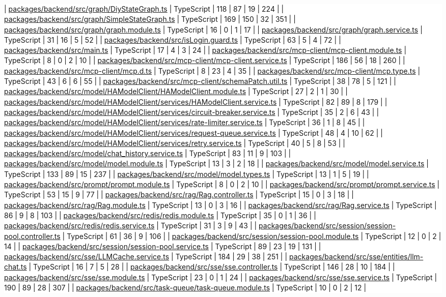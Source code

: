 | [packages/backend/src/graph/DiyStateGraph.ts](/packages/backend/src/graph/DiyStateGraph.ts) | TypeScript | 118 | 87 | 19 | 224 |
| [packages/backend/src/graph/SimpleStateGraph.ts](/packages/backend/src/graph/SimpleStateGraph.ts) | TypeScript | 169 | 150 | 32 | 351 |
| [packages/backend/src/graph/graph.module.ts](/packages/backend/src/graph/graph.module.ts) | TypeScript | 16 | 0 | 1 | 17 |
| [packages/backend/src/graph/graph.service.ts](/packages/backend/src/graph/graph.service.ts) | TypeScript | 31 | 16 | 5 | 52 |
| [packages/backend/src/isLogin.guard.ts](/packages/backend/src/isLogin.guard.ts) | TypeScript | 63 | 5 | 4 | 72 |
| [packages/backend/src/main.ts](/packages/backend/src/main.ts) | TypeScript | 17 | 4 | 3 | 24 |
| [packages/backend/src/mcp-client/mcp-client.module.ts](/packages/backend/src/mcp-client/mcp-client.module.ts) | TypeScript | 8 | 0 | 2 | 10 |
| [packages/backend/src/mcp-client/mcp-client.service.ts](/packages/backend/src/mcp-client/mcp-client.service.ts) | TypeScript | 186 | 56 | 18 | 260 |
| [packages/backend/src/mcp-client/mcp.d.ts](/packages/backend/src/mcp-client/mcp.d.ts) | TypeScript | 8 | 23 | 4 | 35 |
| [packages/backend/src/mcp-client/mcp.type.ts](/packages/backend/src/mcp-client/mcp.type.ts) | TypeScript | 43 | 6 | 6 | 55 |
| [packages/backend/src/mcp-client/schemaPatch.util.ts](/packages/backend/src/mcp-client/schemaPatch.util.ts) | TypeScript | 38 | 78 | 5 | 121 |
| [packages/backend/src/model/HAModelClient/HAModelClient.module.ts](/packages/backend/src/model/HAModelClient/HAModelClient.module.ts) | TypeScript | 27 | 2 | 1 | 30 |
| [packages/backend/src/model/HAModelClient/services/HAModelClient.service.ts](/packages/backend/src/model/HAModelClient/services/HAModelClient.service.ts) | TypeScript | 82 | 89 | 8 | 179 |
| [packages/backend/src/model/HAModelClient/services/circuit-breaker.service.ts](/packages/backend/src/model/HAModelClient/services/circuit-breaker.service.ts) | TypeScript | 35 | 2 | 6 | 43 |
| [packages/backend/src/model/HAModelClient/services/rate-limiter.service.ts](/packages/backend/src/model/HAModelClient/services/rate-limiter.service.ts) | TypeScript | 36 | 1 | 8 | 45 |
| [packages/backend/src/model/HAModelClient/services/request-queue.service.ts](/packages/backend/src/model/HAModelClient/services/request-queue.service.ts) | TypeScript | 48 | 4 | 10 | 62 |
| [packages/backend/src/model/HAModelClient/services/retry.service.ts](/packages/backend/src/model/HAModelClient/services/retry.service.ts) | TypeScript | 40 | 5 | 8 | 53 |
| [packages/backend/src/model/chat\_history.service.ts](/packages/backend/src/model/chat_history.service.ts) | TypeScript | 83 | 11 | 9 | 103 |
| [packages/backend/src/model/model.module.ts](/packages/backend/src/model/model.module.ts) | TypeScript | 13 | 3 | 2 | 18 |
| [packages/backend/src/model/model.service.ts](/packages/backend/src/model/model.service.ts) | TypeScript | 133 | 89 | 15 | 237 |
| [packages/backend/src/model/model.types.ts](/packages/backend/src/model/model.types.ts) | TypeScript | 13 | 1 | 5 | 19 |
| [packages/backend/src/prompt/prompt.module.ts](/packages/backend/src/prompt/prompt.module.ts) | TypeScript | 8 | 0 | 2 | 10 |
| [packages/backend/src/prompt/prompt.service.ts](/packages/backend/src/prompt/prompt.service.ts) | TypeScript | 53 | 15 | 9 | 77 |
| [packages/backend/src/rag/Rag.controller.ts](/packages/backend/src/rag/Rag.controller.ts) | TypeScript | 15 | 0 | 3 | 18 |
| [packages/backend/src/rag/Rag.module.ts](/packages/backend/src/rag/Rag.module.ts) | TypeScript | 13 | 0 | 3 | 16 |
| [packages/backend/src/rag/Rag.service.ts](/packages/backend/src/rag/Rag.service.ts) | TypeScript | 86 | 9 | 8 | 103 |
| [packages/backend/src/redis/redis.module.ts](/packages/backend/src/redis/redis.module.ts) | TypeScript | 35 | 0 | 1 | 36 |
| [packages/backend/src/redis/redis.service.ts](/packages/backend/src/redis/redis.service.ts) | TypeScript | 31 | 3 | 9 | 43 |
| [packages/backend/src/session/session-pool.controller.ts](/packages/backend/src/session/session-pool.controller.ts) | TypeScript | 61 | 36 | 9 | 106 |
| [packages/backend/src/session/session-pool.module.ts](/packages/backend/src/session/session-pool.module.ts) | TypeScript | 12 | 0 | 2 | 14 |
| [packages/backend/src/session/session-pool.service.ts](/packages/backend/src/session/session-pool.service.ts) | TypeScript | 89 | 23 | 19 | 131 |
| [packages/backend/src/sse/LLMCache.service.ts](/packages/backend/src/sse/LLMCache.service.ts) | TypeScript | 184 | 29 | 38 | 251 |
| [packages/backend/src/sse/entities/llm-chat.ts](/packages/backend/src/sse/entities/llm-chat.ts) | TypeScript | 16 | 7 | 5 | 28 |
| [packages/backend/src/sse/sse.controller.ts](/packages/backend/src/sse/sse.controller.ts) | TypeScript | 146 | 28 | 10 | 184 |
| [packages/backend/src/sse/sse.module.ts](/packages/backend/src/sse/sse.module.ts) | TypeScript | 23 | 0 | 1 | 24 |
| [packages/backend/src/sse/sse.service.ts](/packages/backend/src/sse/sse.service.ts) | TypeScript | 190 | 89 | 28 | 307 |
| [packages/backend/src/task-queue/task-queue.module.ts](/packages/backend/src/task-queue/task-queue.module.ts) | TypeScript | 10 | 0 | 2 | 12 |